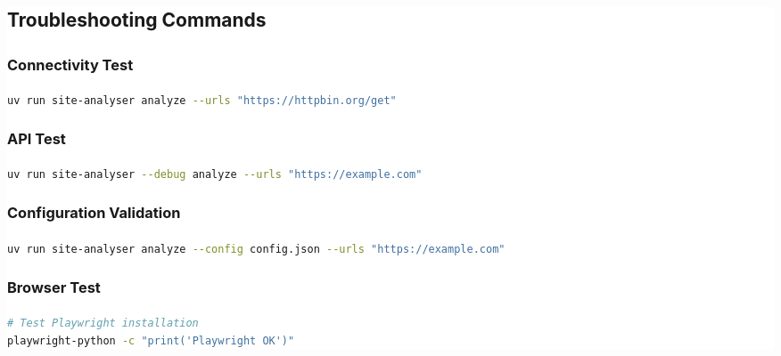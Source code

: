 
## Troubleshooting Commands

### Connectivity Test
```bash
uv run site-analyser analyze --urls "https://httpbin.org/get"
```

### API Test  
```bash
uv run site-analyser --debug analyze --urls "https://example.com"
```

### Configuration Validation
```bash
uv run site-analyser analyze --config config.json --urls "https://example.com"
```

### Browser Test
```bash
# Test Playwright installation
playwright-python -c "print('Playwright OK')"
```